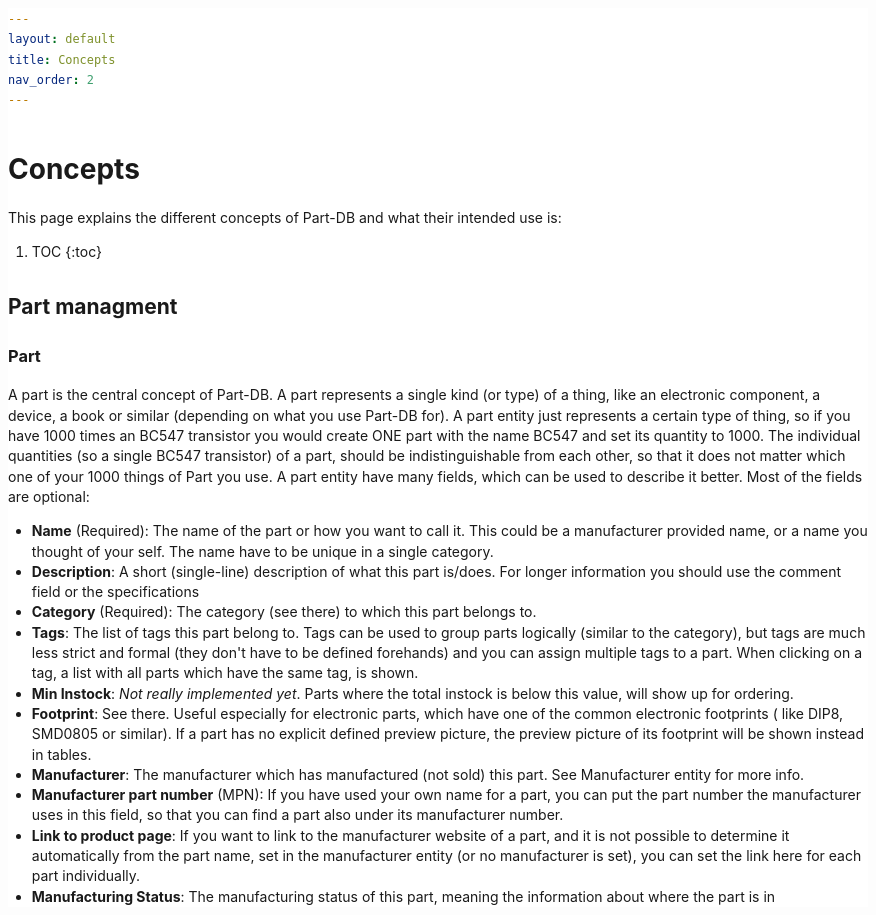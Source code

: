 ```yaml
---
layout: default
title: Concepts
nav_order: 2
---
```


# Concepts

This page explains the different concepts of Part-DB and what their intended use is:

1. TOC
   {:toc}

## Part managment

### Part

A part is the central concept of Part-DB. A part represents a single kind (or type) of a thing, like an electronic
component, a device, a book or similar (depending on what you use Part-DB for). A part entity just represents a certain
type of thing, so if you have 1000 times an BC547 transistor you would create ONE part with the name BC547 and set its
quantity to 1000. The individual quantities (so a single BC547 transistor) of a part, should be indistinguishable from
each other, so that it does not matter which one of your 1000 things of Part you use.
A part entity have many fields, which can be used to describe it better. Most of the fields are optional:

* **Name** (Required): The name of the part or how you want to call it. This could be a manufacturer provided name, or a
  name you thought of your self. The name have to be unique in a single category.
* **Description**: A short (single-line) description of what this part is/does. For longer information you should use
  the comment field or the specifications
* **Category** (Required): The category (see there) to which this part belongs to.
* **Tags**: The list of tags this part belong to. Tags can be used to group parts logically (similar to the category),
  but tags are much less strict and formal (they don't have to be defined forehands) and you can assign multiple tags to
  a part. When clicking on a tag, a list with all parts which have the same tag, is shown.
* **Min Instock**: *Not really implemented yet*. Parts where the total instock is below this value, will show up for
  ordering.
* **Footprint**: See there. Useful especially for electronic parts, which have one of the common electronic footprints (
  like DIP8, SMD0805 or similar). If a part has no explicit defined preview picture, the preview picture of its
  footprint will be shown instead in tables.
* **Manufacturer**: The manufacturer which has manufactured (not sold) this part. See Manufacturer entity for more info.
* **Manufacturer part number** (MPN): If you have used your own name for a part, you can put the part number the
  manufacturer uses in this field, so that you can find a part also under its manufacturer number.
* **Link to product page**: If you want to link to the manufacturer website of a part, and it is not possible to
  determine it automatically from the part name, set in the manufacturer entity (or no manufacturer is set), you can set
  the link here for each part individually.
* **Manufacturing Status**: The manufacturing status of this part, meaning the information about where the part is in